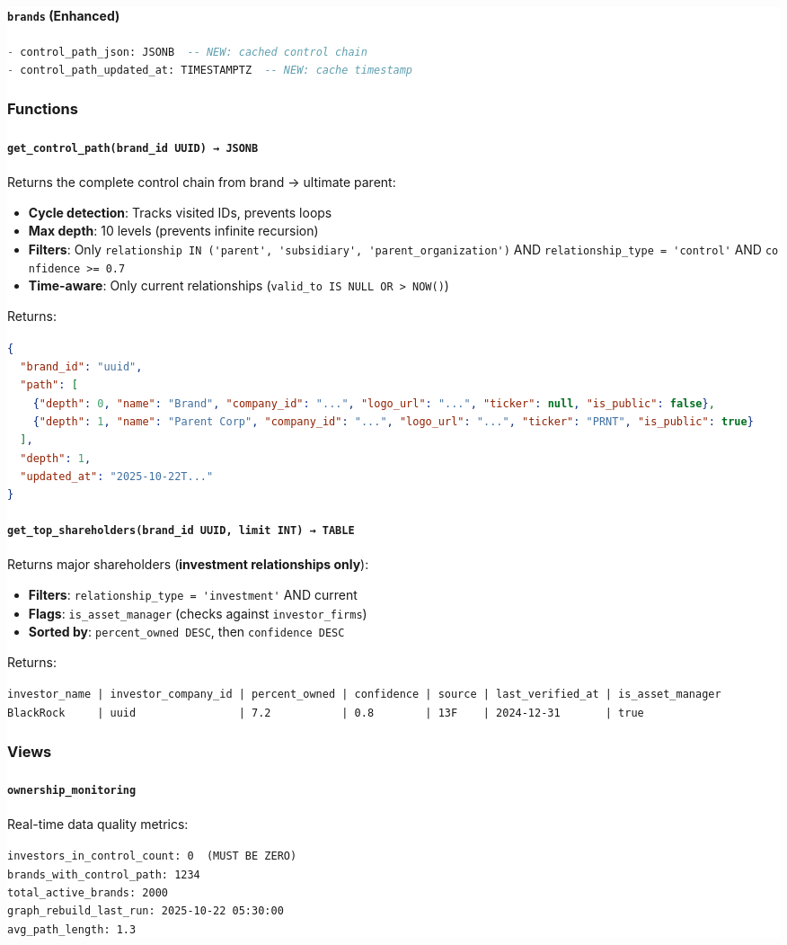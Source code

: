 #### `brands` (Enhanced)
```sql
- control_path_json: JSONB  -- NEW: cached control chain
- control_path_updated_at: TIMESTAMPTZ  -- NEW: cache timestamp
```

### Functions

#### `get_control_path(brand_id UUID) → JSONB`
Returns the complete control chain from brand → ultimate parent:
- **Cycle detection**: Tracks visited IDs, prevents loops
- **Max depth**: 10 levels (prevents infinite recursion)
- **Filters**: Only `relationship IN ('parent', 'subsidiary', 'parent_organization')` AND `relationship_type = 'control'` AND `confidence >= 0.7`
- **Time-aware**: Only current relationships (`valid_to IS NULL OR > NOW()`)

Returns:
```json
{
  "brand_id": "uuid",
  "path": [
    {"depth": 0, "name": "Brand", "company_id": "...", "logo_url": "...", "ticker": null, "is_public": false},
    {"depth": 1, "name": "Parent Corp", "company_id": "...", "logo_url": "...", "ticker": "PRNT", "is_public": true}
  ],
  "depth": 1,
  "updated_at": "2025-10-22T..."
}
```

#### `get_top_shareholders(brand_id UUID, limit INT) → TABLE`
Returns major shareholders (**investment relationships only**):
- **Filters**: `relationship_type = 'investment'` AND current
- **Flags**: `is_asset_manager` (checks against `investor_firms`)
- **Sorted by**: `percent_owned DESC`, then `confidence DESC`

Returns:
```
investor_name | investor_company_id | percent_owned | confidence | source | last_verified_at | is_asset_manager
BlackRock     | uuid                | 7.2           | 0.8        | 13F    | 2024-12-31       | true
```

### Views

#### `ownership_monitoring`
Real-time data quality metrics:
```
investors_in_control_count: 0  (MUST BE ZERO)
brands_with_control_path: 1234
total_active_brands: 2000
graph_rebuild_last_run: 2025-10-22 05:30:00
avg_path_length: 1.3
```
